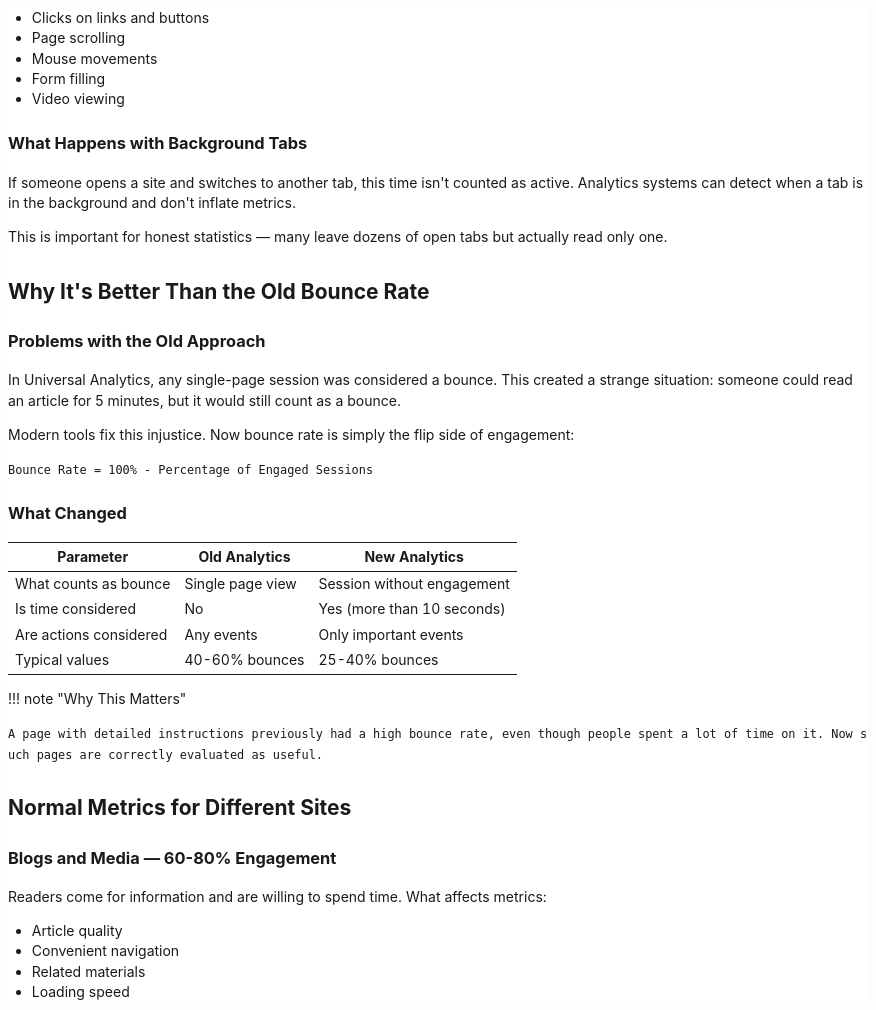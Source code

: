 - Clicks on links and buttons
- Page scrolling
- Mouse movements
- Form filling
- Video viewing

### What Happens with Background Tabs

If someone opens a site and switches to another tab, this time isn't counted as active. Analytics systems can detect when a tab is in the background and don't inflate metrics.

This is important for honest statistics — many leave dozens of open tabs but actually read only one.

## Why It's Better Than the Old Bounce Rate

### Problems with the Old Approach

In Universal Analytics, any single-page session was considered a bounce. This created a strange situation: someone could read an article for 5 minutes, but it would still count as a bounce.

Modern tools fix this injustice. Now bounce rate is simply the flip side of engagement:

```
Bounce Rate = 100% - Percentage of Engaged Sessions
```

### What Changed

| Parameter | Old Analytics | New Analytics |
|-----------|---------------|---------------|
| What counts as bounce | Single page view | Session without engagement |
| Is time considered | No | Yes (more than 10 seconds) |
| Are actions considered | Any events | Only important events |
| Typical values | 40-60% bounces | 25-40% bounces |

!!! note "Why This Matters"
    
    A page with detailed instructions previously had a high bounce rate, even though people spent a lot of time on it. Now such pages are correctly evaluated as useful.

## Normal Metrics for Different Sites

### Blogs and Media — 60-80% Engagement

Readers come for information and are willing to spend time. What affects metrics:

- Article quality
- Convenient navigation
- Related materials
- Loading speed
